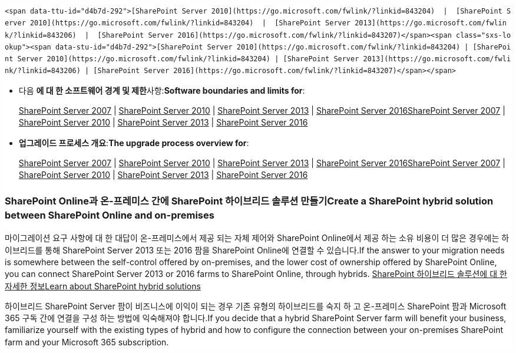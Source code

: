     <span data-ttu-id="d4b7d-292">[SharePoint Server 2010](https://go.microsoft.com/fwlink/?linkid=843204)  |  [SharePoint Server 2010](https://go.microsoft.com/fwlink/?linkid=843204)  |  [SharePoint Server 2013](https://go.microsoft.com/fwlink/?linkid=843206)  |  [SharePoint Server 2016](https://go.microsoft.com/fwlink/?linkid=843207)</span><span class="sxs-lookup"><span data-stu-id="d4b7d-292">[SharePoint Server 2010](https://go.microsoft.com/fwlink/?linkid=843204) | [SharePoint Server 2010](https://go.microsoft.com/fwlink/?linkid=843204) | [SharePoint Server 2013](https://go.microsoft.com/fwlink/?linkid=843206) | [SharePoint Server 2016](https://go.microsoft.com/fwlink/?linkid=843207)</span></span>
    
- <span data-ttu-id="d4b7d-293">다음 **에 대 한 소프트웨어 경계 및 제한**사항:</span><span class="sxs-lookup"><span data-stu-id="d4b7d-293">**Software boundaries and limits for**:</span></span> 
    
    <span data-ttu-id="d4b7d-294">[SharePoint Server 2007](https://go.microsoft.com/fwlink/?linkid=843245)  |  [SharePoint Server 2010](https://go.microsoft.com/fwlink/?linkid=843247)  |  [SharePoint Server 2013](https://go.microsoft.com/fwlink/?linkid=843248)  |  [SharePoint Server 2016](https://go.microsoft.com/fwlink/?linkid=843249)</span><span class="sxs-lookup"><span data-stu-id="d4b7d-294">[SharePoint Server 2007](https://go.microsoft.com/fwlink/?linkid=843245) | [SharePoint Server 2010](https://go.microsoft.com/fwlink/?linkid=843247) | [SharePoint Server 2013](https://go.microsoft.com/fwlink/?linkid=843248) | [SharePoint Server 2016](https://go.microsoft.com/fwlink/?linkid=843249)</span></span>
    
- <span data-ttu-id="d4b7d-295">**업그레이드 프로세스 개요**:</span><span class="sxs-lookup"><span data-stu-id="d4b7d-295">**The upgrade process overview for**:</span></span> 
    
    <span data-ttu-id="d4b7d-296">[SharePoint Server 2007](https://go.microsoft.com/fwlink/?linkid=843250)  |  [SharePoint Server 2010](https://go.microsoft.com/fwlink/?linkid=843251)  |  [SharePoint Server 2013](https://go.microsoft.com/fwlink/?linkid=843252)  |  [SharePoint Server 2016](https://go.microsoft.com/fwlink/?linkid=843359)</span><span class="sxs-lookup"><span data-stu-id="d4b7d-296">[SharePoint Server 2007](https://go.microsoft.com/fwlink/?linkid=843250) | [SharePoint Server 2010](https://go.microsoft.com/fwlink/?linkid=843251) | [SharePoint Server 2013](https://go.microsoft.com/fwlink/?linkid=843252) | [SharePoint Server 2016](https://go.microsoft.com/fwlink/?linkid=843359)</span></span>
    
### <a name="create-a-sharepoint-hybrid-solution-between-sharepoint-online-and-on-premises"></a><span data-ttu-id="d4b7d-297">SharePoint Online과 온-프레미스 간에 SharePoint 하이브리드 솔루션 만들기</span><span class="sxs-lookup"><span data-stu-id="d4b7d-297">Create a SharePoint hybrid solution between SharePoint Online and on-premises</span></span>

<span data-ttu-id="d4b7d-298">마이그레이션 요구 사항에 대 한 대답이 온-프레미스에서 제공 되는 자체 제어와 SharePoint Online에서 제공 하는 소유 비용이 더 많은 경우에는 하이브리드를 통해 SharePoint Server 2013 또는 2016 팜을 SharePoint Online에 연결할 수 있습니다.</span><span class="sxs-lookup"><span data-stu-id="d4b7d-298">If the answer to your migration needs is somewhere between the self-control offered by on-premises, and the lower cost of ownership offered by SharePoint Online, you can connect SharePoint Server 2013 or 2016 farms to SharePoint Online, through hybrids.</span></span> [<span data-ttu-id="d4b7d-299">SharePoint 하이브리드 솔루션에 대 한 자세한 정보</span><span class="sxs-lookup"><span data-stu-id="d4b7d-299">Learn about SharePoint hybrid solutions</span></span>](https://support.office.com/article/4c89a95a-a58c-4fc1-974a-389d4f195383.aspx)
  
<span data-ttu-id="d4b7d-300">하이브리드 SharePoint Server 팜이 비즈니스에 이익이 되는 경우 기존 유형의 하이브리드를 숙지 하 고 온-프레미스 SharePoint 팜과 Microsoft 365 구독 간에 연결을 구성 하는 방법에 익숙해져야 합니다.</span><span class="sxs-lookup"><span data-stu-id="d4b7d-300">If you decide that a hybrid SharePoint Server farm will benefit your business, familiarize yourself with the existing types of hybrid and how to configure the connection between your on-premises SharePoint farm and your Microsoft 365 subscription.</span></span>
  